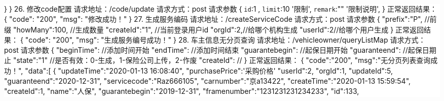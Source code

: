   }
}
26. 修改code配置
请求地址：/code/update
请求方式：post
请求参数
{
  `id`:1 ,
  `limit`:10  '限制',
  `remark`:""  '限制说明',
}
正常返回结果：
{
  "code": "200",
  "msg": "修改成功！"
}
27. 生成服务编码
请求地址：/createServiceCode
请求方式：post
请求参数
{
    "prefix":"P", //前缀
    "howMany":100, //生成数量
    "createId":"1", //当前登录用户id
    "orgId":2,//给哪个机构生成
    "userId":2//给哪个用户生成
}
正常返回结果：
{
  "code": "200",
  "msg": "生成服务编号成功！"
}
28. 车主信息无分页查询
请求地址：/vehicleowner/queryListMap
请求方式：post
请求参数
{
    "beginTime": //添加时间开始
    "endTime": //添加时间结束
    "guarantebegin": //起保日期开始
    "guaranteend": //起保日期止
    "state":"1" //是否有效：0-生成，1-保险公司上传，2-作废
    "createId": //
} 
正常返回结果：
{
    "code":"200",
    "msg":"无分页列表查询成功！",
    "data":[
        {
            "updateTime":"2020-01-13 16:08:40",
            "purchasePrice":'采购价格'
            "userId":2,
            "orgId":1,
            "updateId":5,
            "guaranteend":"2020-12-31",
            "servicecode":"Raz666105",
            "carnumber":"京a13422",
            "createTime":"2020-01-13 15:59:54",
            "createId":1,
            "name":"人保",
            "guarantebegin":"2019-12-31",
            "framenumber":"1231231231234233",
            "id":133,